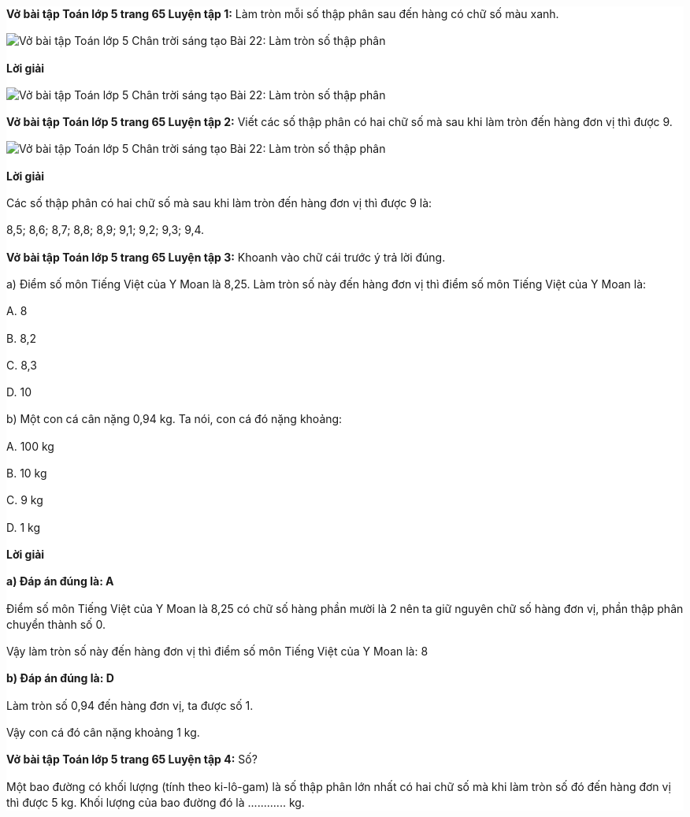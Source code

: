 **Vở bài tập Toán lớp 5 trang 65 Luyện tập 1:** Làm tròn mỗi số thập phân sau đến hàng có chữ số màu xanh.

![Vở bài tập Toán lớp 5 Chân trời sáng tạo Bài 22: Làm tròn số thập phân](https://vietjack.com/vbt-toan-5-ct/images/bai-22-lam-tron-so-thap-phan-20.PNG)

**Lời giải**

![Vở bài tập Toán lớp 5 Chân trời sáng tạo Bài 22: Làm tròn số thập phân](https://vietjack.com/vbt-toan-5-ct/images/bai-22-lam-tron-so-thap-phan-21.PNG)

**Vở bài tập Toán lớp 5 trang 65 Luyện tập 2:** Viết các số thập phân có hai chữ số mà sau khi làm tròn đến hàng đơn vị thì được 9.

![Vở bài tập Toán lớp 5 Chân trời sáng tạo Bài 22: Làm tròn số thập phân](https://vietjack.com/vbt-toan-5-ct/images/bai-22-lam-tron-so-thap-phan-22-a.PNG)

**Lời giải**

Các số thập phân có hai chữ số mà sau khi làm tròn đến hàng đơn vị thì được 9 là:

8,5; 8,6; 8,7; 8,8; 8,9; 9,1; 9,2; 9,3; 9,4.

**Vở bài tập Toán lớp 5 trang 65 Luyện tập 3:** Khoanh vào chữ cái trước ý trả lời đúng.

a) Điểm số môn Tiếng Việt của Y Moan là 8,25. Làm tròn số này đến hàng đơn vị thì điểm số môn Tiếng Việt của Y Moan là:

A. 8 

B. 8,2 

C. 8,3 

D. 10

b) Một con cá cân nặng 0,94 kg. Ta nói, con cá đó nặng khoảng:

A. 100 kg 

B. 10 kg 

C. 9 kg 

D. 1 kg

**Lời giải**

**a) Đáp án đúng là: A**

Điểm số môn Tiếng Việt của Y Moan là 8,25 có chữ số hàng phần mười là 2 nên ta giữ nguyên chữ số hàng đơn vị, phần thập phân chuyển thành số 0.

Vậy làm tròn số này đến hàng đơn vị thì điểm số môn Tiếng Việt của Y Moan là: 8

**b) Đáp án đúng là: D**

Làm tròn số 0,94 đến hàng đơn vị, ta được số 1.

Vậy con cá đó cân nặng khoảng 1 kg.

**Vở bài tập Toán lớp 5 trang 65 Luyện tập 4:** Số?

Một bao đường có khối lượng (tính theo ki-lô-gam) là số thập phân lớn nhất có hai chữ số mà khi làm tròn số đó đến hàng đơn vị thì được 5 kg. Khối lượng của bao đường đó là ............ kg.
